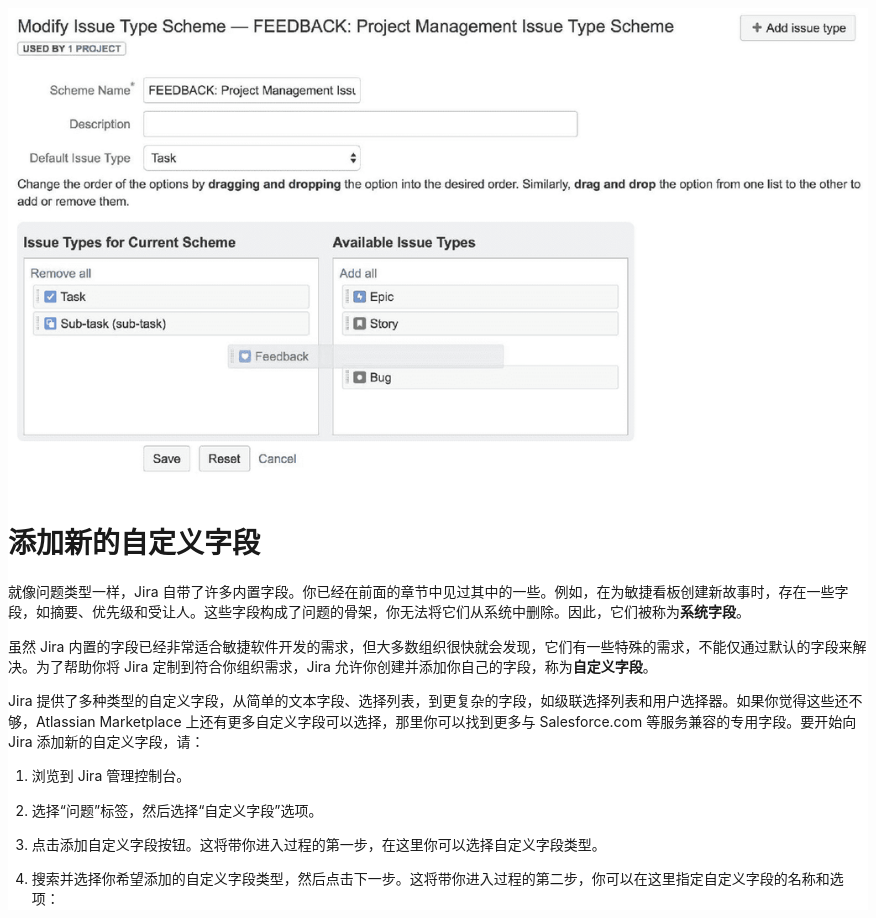 ![](img/00081.jpeg)

# 添加新的自定义字段

就像问题类型一样，Jira 自带了许多内置字段。你已经在前面的章节中见过其中的一些。例如，在为敏捷看板创建新故事时，存在一些字段，如摘要、优先级和受让人。这些字段构成了问题的骨架，你无法将它们从系统中删除。因此，它们被称为**系统字段**。

虽然 Jira 内置的字段已经非常适合敏捷软件开发的需求，但大多数组织很快就会发现，它们有一些特殊的需求，不能仅通过默认的字段来解决。为了帮助你将 Jira 定制到符合你组织需求，Jira 允许你创建并添加你自己的字段，称为**自定义字段**。

Jira 提供了多种类型的自定义字段，从简单的文本字段、选择列表，到更复杂的字段，如级联选择列表和用户选择器。如果你觉得这些还不够，Atlassian Marketplace 上还有更多自定义字段可以选择，那里你可以找到更多与 Salesforce.com 等服务兼容的专用字段。要开始向 Jira 添加新的自定义字段，请：

1.  浏览到 Jira 管理控制台。

1.  选择“问题”标签，然后选择“自定义字段”选项。

1.  点击添加自定义字段按钮。这将带你进入过程的第一步，在这里你可以选择自定义字段类型。

1.  搜索并选择你希望添加的自定义字段类型，然后点击下一步。这将带你进入过程的第二步，你可以在这里指定自定义字段的名称和选项：
